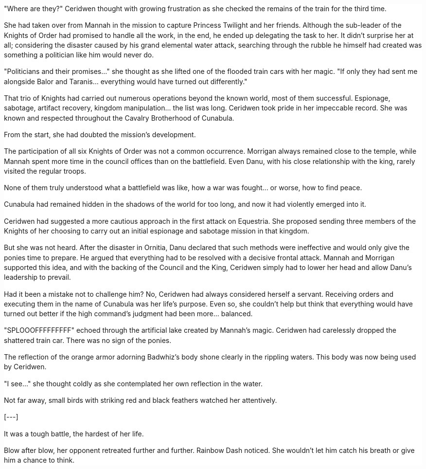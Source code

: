 "Where are they?" Ceridwen thought with growing frustration as she checked the remains of the train for the third time.

She had taken over from Mannah in the mission to capture Princess Twilight and her friends. Although the sub-leader of the Knights of Order had promised to handle all the work, in the end, he ended up delegating the task to her. It didn’t surprise her at all; considering the disaster caused by his grand elemental water attack, searching through the rubble he himself had created was something a politician like him would never do.

"Politicians and their promises..." she thought as she lifted one of the flooded train cars with her magic. "If only they had sent me alongside Balor and Taranis... everything would have turned out differently."

That trio of Knights had carried out numerous operations beyond the known world, most of them successful. Espionage, sabotage, artifact recovery, kingdom manipulation... the list was long. Ceridwen took pride in her impeccable record. She was known and respected throughout the Cavalry Brotherhood of Cunabula.

From the start, she had doubted the mission’s development.

The participation of all six Knights of Order was not a common occurrence. Morrigan always remained close to the temple, while Mannah spent more time in the council offices than on the battlefield. Even Danu, with his close relationship with the king, rarely visited the regular troops.

None of them truly understood what a battlefield was like, how a war was fought... or worse, how to find peace.

Cunabula had remained hidden in the shadows of the world for too long, and now it had violently emerged into it.

Ceridwen had suggested a more cautious approach in the first attack on Equestria. She proposed sending three members of the Knights of her choosing to carry out an initial espionage and sabotage mission in that kingdom.

But she was not heard. After the disaster in Ornitia, Danu declared that such methods were ineffective and would only give the ponies time to prepare. He argued that everything had to be resolved with a decisive frontal attack. Mannah and Morrigan supported this idea, and with the backing of the Council and the King, Ceridwen simply had to lower her head and allow Danu’s leadership to prevail.

Had it been a mistake not to challenge him? No, Ceridwen had always considered herself a servant. Receiving orders and executing them in the name of Cunabula was her life’s purpose. Even so, she couldn’t help but think that everything would have turned out better if the high command’s judgment had been more... balanced.

"SPLOOOFFFFFFFFF" echoed through the artificial lake created by Mannah’s magic. Ceridwen had carelessly dropped the shattered train car. There was no sign of the ponies.

The reflection of the orange armor adorning Badwhiz’s body shone clearly in the rippling waters. This body was now being used by Ceridwen.

"I see..." she thought coldly as she contemplated her own reflection in the water.

Not far away, small birds with striking red and black feathers watched her attentively.

[---]

It was a tough battle, the hardest of her life.

Blow after blow, her opponent retreated further and further. Rainbow Dash noticed. She wouldn’t let him catch his breath or give him a chance to think.
